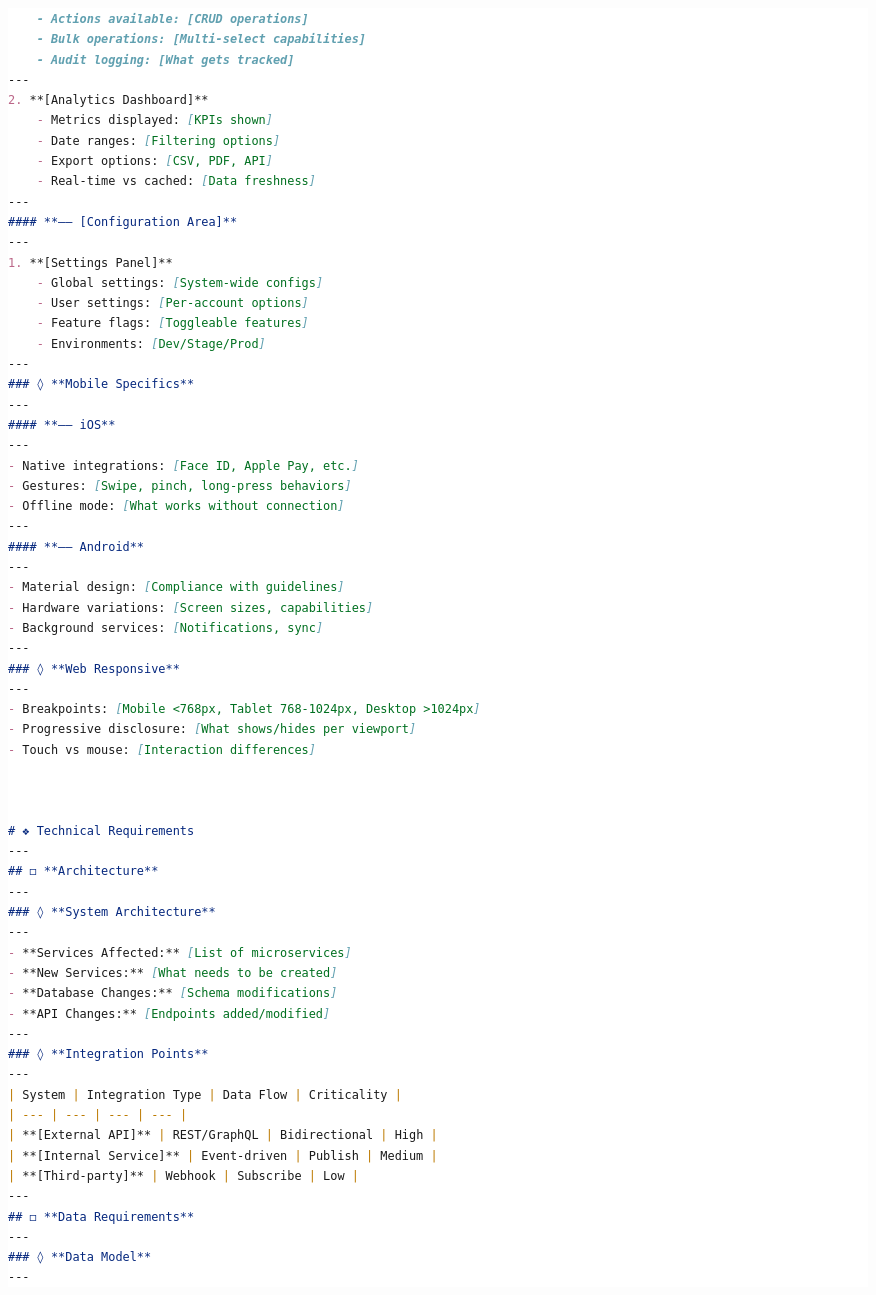 ```markdown
    - Actions available: [CRUD operations]
    - Bulk operations: [Multi-select capabilities]
    - Audit logging: [What gets tracked]
---
2. **[Analytics Dashboard]**
    - Metrics displayed: [KPIs shown]
    - Date ranges: [Filtering options]
    - Export options: [CSV, PDF, API]
    - Real-time vs cached: [Data freshness]
---
#### **–– [Configuration Area]**
---
1. **[Settings Panel]**
    - Global settings: [System-wide configs]
    - User settings: [Per-account options]
    - Feature flags: [Toggleable features]
    - Environments: [Dev/Stage/Prod]
---
### ◊ **Mobile Specifics**
---
#### **–– iOS**
---
- Native integrations: [Face ID, Apple Pay, etc.]
- Gestures: [Swipe, pinch, long-press behaviors]
- Offline mode: [What works without connection]
---
#### **–– Android**
---
- Material design: [Compliance with guidelines]
- Hardware variations: [Screen sizes, capabilities]
- Background services: [Notifications, sync]
---
### ◊ **Web Responsive**
---
- Breakpoints: [Mobile <768px, Tablet 768-1024px, Desktop >1024px]
- Progressive disclosure: [What shows/hides per viewport]
- Touch vs mouse: [Interaction differences]



# ❖ Technical Requirements
---
## ◻︎ **Architecture**
---
### ◊ **System Architecture**
---
- **Services Affected:** [List of microservices]
- **New Services:** [What needs to be created]
- **Database Changes:** [Schema modifications]
- **API Changes:** [Endpoints added/modified]
---
### ◊ **Integration Points**
---
| System | Integration Type | Data Flow | Criticality |
| --- | --- | --- | --- |
| **[External API]** | REST/GraphQL | Bidirectional | High |
| **[Internal Service]** | Event-driven | Publish | Medium |
| **[Third-party]** | Webhook | Subscribe | Low |
---
## ◻︎ **Data Requirements**
---
### ◊ **Data Model**
---
```